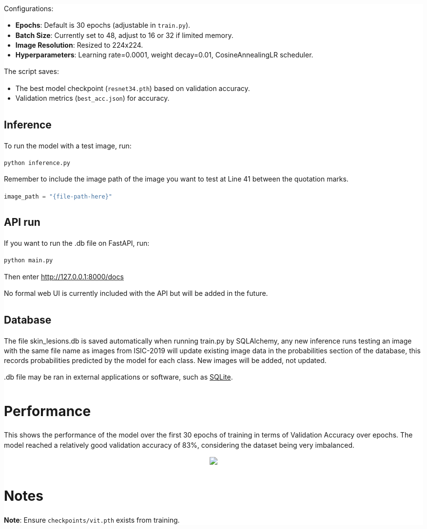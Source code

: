 Configurations:
- **Epochs**: Default is 30 epochs (adjustable in `train.py`).
- **Batch Size**: Currently set to 48, adjust to 16 or 32 if limited memory.
- **Image Resolution**: Resized to 224x224.
- **Hyperparameters**: Learning rate=0.0001, weight decay=0.01, CosineAnnealingLR scheduler.

The script saves:
- The best model checkpoint (`resnet34.pth`) based on validation accuracy.
- Validation metrics (`best_acc.json`) for accuracy.

## Inference

To run the model with a test image, run:
```cmd
python inference.py
```
Remember to include the image path of the image you want to test at Line 41 between the quotation marks.
```python
image_path = "{file-path-here}"
```

## API run

If you want to run the .db file on FastAPI, run:
```cmd
python main.py
```
Then enter http://127.0.0.1:8000/docs

No formal web UI is currently included with the API but will be added in the future.

## Database

The file skin_lesions.db is saved automatically when running train.py by SQLAlchemy, any new inference runs testing an image with the same file name as images from ISIC-2019 will update existing image data in the probabilities section of the database, this records probabilities predicted by the model for each class. New images will be added, not updated. 

.db file may be ran in external applications or software, such as [SQLite](https://sqlite.org/).

# Performance

This shows the performance of the model over the first 30 epochs of training in terms of Validation Accuracy over epochs. The model reached a relatively good validation accuracy of 83%, considering the dataset being very imbalanced.

<p align="center">
<img src="https://i.postimg.cc/0ypkPG1Y/Vi-T-Validation-Accuracy-over-Epochs.png" width="800">
</p>


# Notes
**Note**: Ensure `checkpoints/vit.pth` exists from training.

